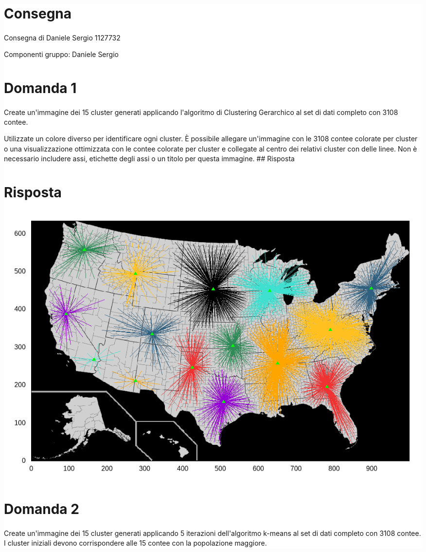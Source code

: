# Consegna
Consegna di Daniele Sergio 1127732

Componenti gruppo: Daniele Sergio

# Domanda 1
Create un'immagine dei 15 cluster generati applicando l'algoritmo di Clustering Gerarchico al set di dati completo con 3108 contee. 

Utilizzate un colore diverso per identificare ogni cluster. È possibile allegare un'immagine con le 3108 contee colorate per cluster o una visualizzazione ottimizzata con le contee colorate per cluster e collegate al centro dei relativi cluster con delle linee. Non è necessario includere assi, etichette degli assi o un titolo per questa immagine. ## Risposta
# Risposta
![](./question_1.png?raw=true)

# Domanda 2
Create un'immagine dei 15 cluster generati applicando 5 iterazioni dell'algoritmo k-means al set di dati completo con 3108 contee. I cluster iniziali devono corrispondere alle 15 contee con la popolazione maggiore.
